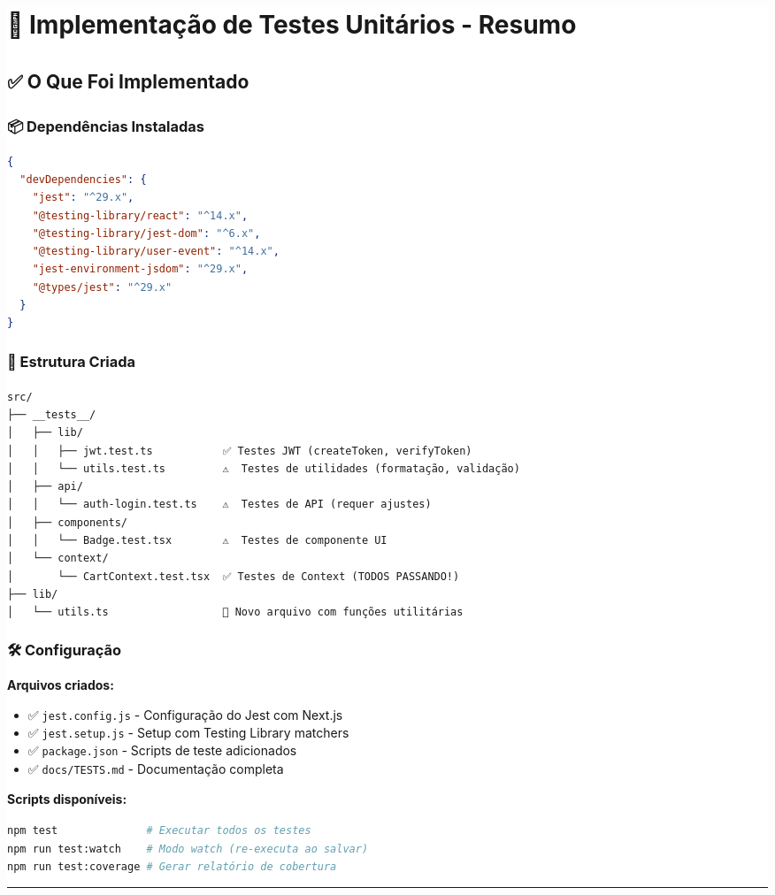 # 🎯 Implementação de Testes Unitários - Resumo

## ✅ O Que Foi Implementado

### 📦 Dependências Instaladas

```json
{
  "devDependencies": {
    "jest": "^29.x",
    "@testing-library/react": "^14.x",
    "@testing-library/jest-dom": "^6.x",
    "@testing-library/user-event": "^14.x",
    "jest-environment-jsdom": "^29.x",
    "@types/jest": "^29.x"
  }
}
```

### 📁 Estrutura Criada

```
src/
├── __tests__/
│   ├── lib/
│   │   ├── jwt.test.ts           ✅ Testes JWT (createToken, verifyToken)
│   │   └── utils.test.ts         ⚠️  Testes de utilidades (formatação, validação)
│   ├── api/
│   │   └── auth-login.test.ts    ⚠️  Testes de API (requer ajustes)
│   ├── components/
│   │   └── Badge.test.tsx        ⚠️  Testes de componente UI
│   └── context/
│       └── CartContext.test.tsx  ✅ Testes de Context (TODOS PASSANDO!)
├── lib/
│   └── utils.ts                  📝 Novo arquivo com funções utilitárias
```

### 🛠️ Configuração

**Arquivos criados:**
- ✅ `jest.config.js` - Configuração do Jest com Next.js
- ✅ `jest.setup.js` - Setup com Testing Library matchers
- ✅ `package.json` - Scripts de teste adicionados
- ✅ `docs/TESTS.md` - Documentação completa

**Scripts disponíveis:**
```bash
npm test              # Executar todos os testes
npm run test:watch    # Modo watch (re-executa ao salvar)
npm run test:coverage # Gerar relatório de cobertura
```

---